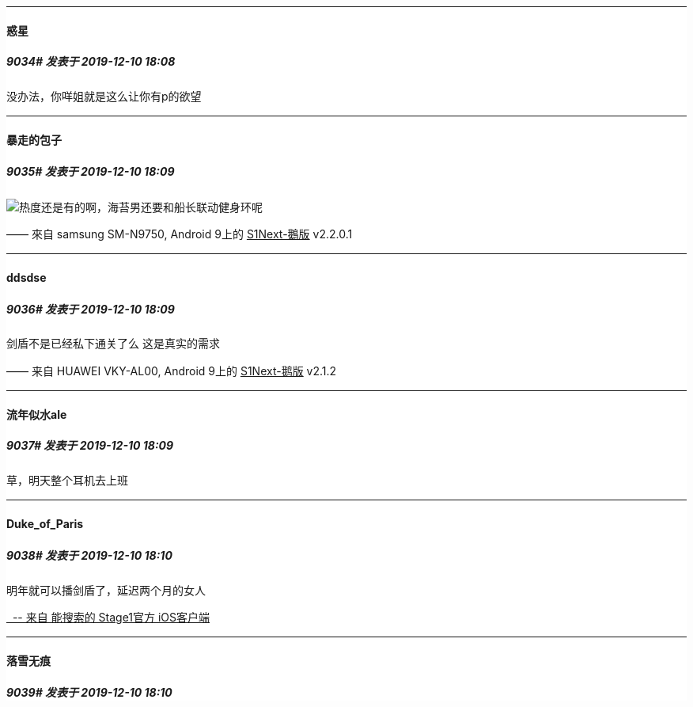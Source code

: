 
-----

####  惑星  
##### 9034#       发表于 2019-12-10 18:08


没办法，你咩姐就是这么让你有p的欲望


-----

####  暴走的包子  
##### 9035#       发表于 2019-12-10 18:09


<img src="https://static.saraba1st.com/image/smiley/face2017/067.png" referrerpolicy="no-referrer">热度还是有的啊，海苔男还要和船长联动健身环呢

—— 來自 samsung SM-N9750, Android 9上的 [S1Next-鵝版](https://github.com/ykrank/S1-Next/releases) v2.2.0.1


-----

####  ddsdse  
##### 9036#       发表于 2019-12-10 18:09


剑盾不是已经私下通关了么
这是真实的需求

—— 来自 HUAWEI VKY-AL00, Android 9上的 [S1Next-鹅版](https://github.com/ykrank/S1-Next/releases) v2.1.2


-----

####  流年似水ale  
##### 9037#       发表于 2019-12-10 18:09


草，明天整个耳机去上班


-----

####  Duke_of_Paris  
##### 9038#       发表于 2019-12-10 18:10


明年就可以播剑盾了，延迟两个月的女人

[  -- 来自 能搜索的 Stage1官方 iOS客户端](https://itunes.apple.com/fi/app/saraba1st/id1221237470?mt=8)


-----

####  落雪无痕  
##### 9039#       发表于 2019-12-10 18:10
